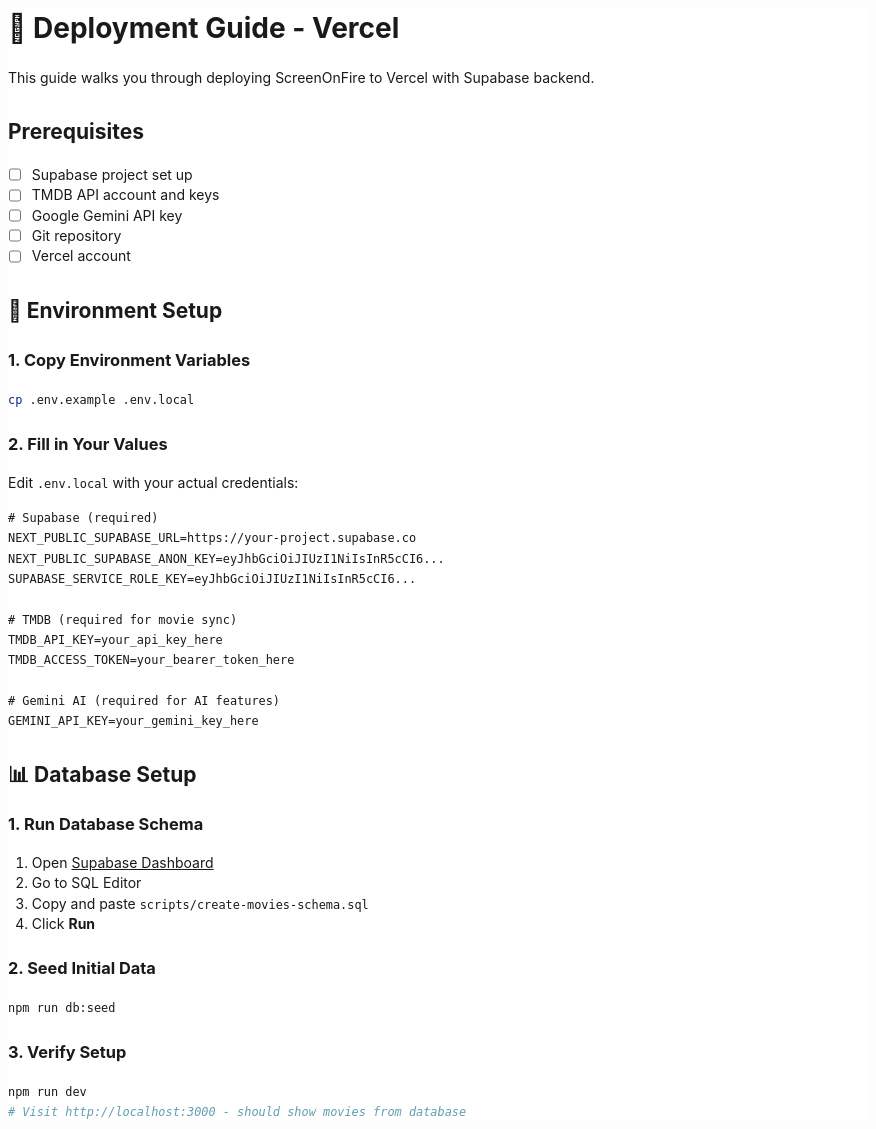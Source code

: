 # 🚀 Deployment Guide - Vercel

This guide walks you through deploying ScreenOnFire to Vercel with Supabase backend.

## Prerequisites

- [ ] Supabase project set up
- [ ] TMDB API account and keys
- [ ] Google Gemini API key
- [ ] Git repository
- [ ] Vercel account

## 🔧 Environment Setup

### 1. Copy Environment Variables
```bash
cp .env.example .env.local
```

### 2. Fill in Your Values
Edit `.env.local` with your actual credentials:

```env
# Supabase (required)
NEXT_PUBLIC_SUPABASE_URL=https://your-project.supabase.co
NEXT_PUBLIC_SUPABASE_ANON_KEY=eyJhbGciOiJIUzI1NiIsInR5cCI6...
SUPABASE_SERVICE_ROLE_KEY=eyJhbGciOiJIUzI1NiIsInR5cCI6...

# TMDB (required for movie sync)
TMDB_API_KEY=your_api_key_here
TMDB_ACCESS_TOKEN=your_bearer_token_here

# Gemini AI (required for AI features)
GEMINI_API_KEY=your_gemini_key_here
```

## 📊 Database Setup

### 1. Run Database Schema
1. Open [Supabase Dashboard](https://app.supabase.com)
2. Go to SQL Editor
3. Copy and paste `scripts/create-movies-schema.sql`
4. Click **Run**

### 2. Seed Initial Data
```bash
npm run db:seed
```

### 3. Verify Setup
```bash
npm run dev
# Visit http://localhost:3000 - should show movies from database
```
